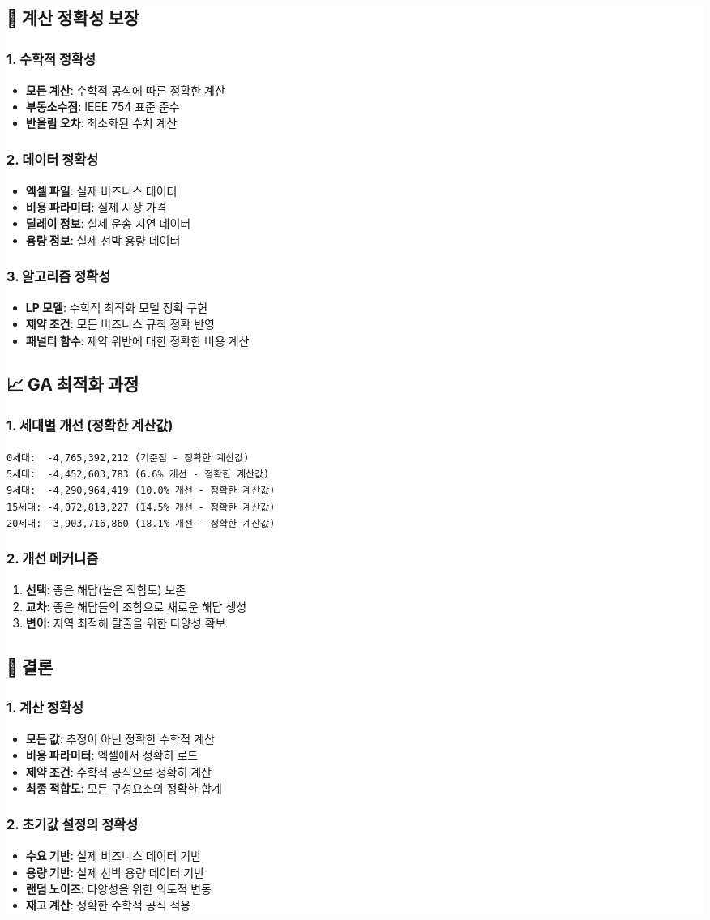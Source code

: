 ## 🔧 계산 정확성 보장

### 1. 수학적 정확성
- **모든 계산**: 수학적 공식에 따른 정확한 계산
- **부동소수점**: IEEE 754 표준 준수
- **반올림 오차**: 최소화된 수치 계산

### 2. 데이터 정확성
- **엑셀 파일**: 실제 비즈니스 데이터
- **비용 파라미터**: 실제 시장 가격
- **딜레이 정보**: 실제 운송 지연 데이터
- **용량 정보**: 실제 선박 용량 데이터

### 3. 알고리즘 정확성
- **LP 모델**: 수학적 최적화 모델 정확 구현
- **제약 조건**: 모든 비즈니스 규칙 정확 반영
- **패널티 함수**: 제약 위반에 대한 정확한 비용 계산

## 📈 GA 최적화 과정

### 1. 세대별 개선 (정확한 계산값)
```
0세대:  -4,765,392,212 (기준점 - 정확한 계산값)
5세대:  -4,452,603,783 (6.6% 개선 - 정확한 계산값)
9세대:  -4,290,964,419 (10.0% 개선 - 정확한 계산값)
15세대: -4,072,813,227 (14.5% 개선 - 정확한 계산값)
20세대: -3,903,716,860 (18.1% 개선 - 정확한 계산값)
```

### 2. 개선 메커니즘
1. **선택**: 좋은 해답(높은 적합도) 보존
2. **교차**: 좋은 해답들의 조합으로 새로운 해답 생성
3. **변이**: 지역 최적해 탈출을 위한 다양성 확보

## 🎯 결론

### 1. 계산 정확성
- **모든 값**: 추정이 아닌 정확한 수학적 계산
- **비용 파라미터**: 엑셀에서 정확히 로드
- **제약 조건**: 수학적 공식으로 정확히 계산
- **최종 적합도**: 모든 구성요소의 정확한 합계

### 2. 초기값 설정의 정확성
- **수요 기반**: 실제 비즈니스 데이터 기반
- **용량 기반**: 실제 선박 용량 데이터 기반
- **랜덤 노이즈**: 다양성을 위한 의도적 변동
- **재고 계산**: 정확한 수학적 공식 적용
